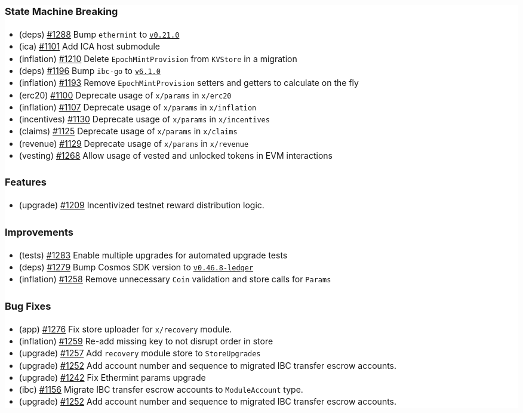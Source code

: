 ### State Machine Breaking

- (deps) [#1288](https://github.com/okami/okami/pull/1288) Bump `ethermint` to [`v0.21.0`](https://github.com/okami/ethermint/releases/v0.21.0)
- (ica) [#1101](https://github.com/okami/okami/pull/1101) Add ICA host submodule
- (inflation) [#1210](https://github.com/okami/okami/pull/1210) Delete `EpochMintProvision` from `KVStore` in a migration
- (deps) [\#1196](https://github.com/okami/okami/pull/1196) Bump `ibc-go` to [`v6.1.0`](https://github.com/cosmos/ibc-go/releases/tag/v6.1.0)
- (inflation) [#1193](https://github.com/okami/okami/pull/1193) Remove `EpochMintProvision` setters and getters to calculate on the fly
- (erc20) [#1100](https://github.com/okami/okami/pull/1100) Deprecate usage of `x/params` in `x/erc20`
- (inflation) [#1107](https://github.com/okami/okami/pull/1107) Deprecate usage of `x/params` in `x/inflation`
- (incentives) [#1130](https://github.com/okami/okami/pull/1130) Deprecate usage of `x/params` in `x/incentives`
- (claims) [#1125](https://github.com/okami/okami/pull/1125) Deprecate usage of `x/params` in `x/claims`
- (revenue) [#1129](https://github.com/okami/okami/pull/1129) Deprecate usage of `x/params` in `x/revenue`
- (vesting) [#1268](https://github.com/okami/okami/pull/1268) Allow usage of vested and unlocked tokens in EVM interactions

### Features

- (upgrade) [#1209](https://github.com/okami/okami/pull/1209) Incentivized testnet reward distribution logic.

### Improvements

- (tests) [#1283](https://github.com/okami/okami/pull/1283) Enable multiple upgrades for automated upgrade tests
- (deps) [#1279](https://github.com/okami/okami/pull/1279) Bump Cosmos SDK version to [`v0.46.8-ledger`](https://github.com/okami/cosmos-sdk/releases/tag/v0.46.8-ledger)
- (inflation) [#1258](https://github.com/okami/okami/pull/1258) Remove unnecessary `Coin` validation and store calls for `Params`

### Bug Fixes

- (app) [#1276](https://github.com/okami/okami/pull/1276) Fix store uploader for `x/recovery` module.
- (inflation) [#1259](https://github.com/okami/okami/pull/1259) Re-add missing key to not disrupt order in store
- (upgrade) [#1257](https://github.com/okami/okami/pull/1257) Add `recovery` module store to `StoreUpgrades`
- (upgrade) [#1252](https://github.com/okami/okami/pull/1252) Add account number and sequence to migrated IBC transfer escrow accounts.
- (upgrade) [#1242](https://github.com/okami/okami/pull/1242) Fix Ethermint params upgrade
- (ibc) [#1156](https://github.com/okami/okami/pull/1156) Migrate IBC transfer escrow accounts to `ModuleAccount` type.
- (upgrade) [#1252](https://github.com/okami/okami/pull/1252) Add account number and sequence to migrated IBC transfer escrow accounts.
